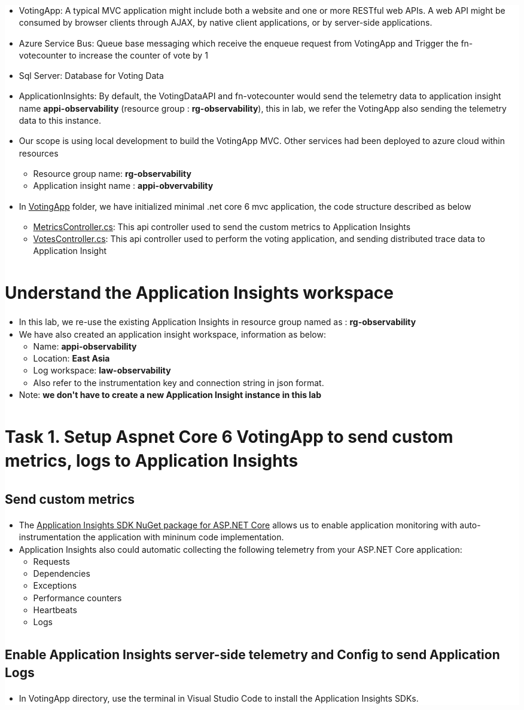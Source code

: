   + VotingApp: A typical MVC application might include both a website and one or more RESTful web APIs. A web API might be consumed by browser clients through AJAX, by native client applications, or by server-side applications.
  + Azure Service Bus: Queue base messaging which receive the enqueue request from VotingApp and Trigger the fn-votecounter to increase the counter of vote by 1
  
  + Sql Server: Database for Voting Data
  + ApplicationInsights: By default, the VotingDataAPI and fn-votecounter would send the telemetry data to application insight name **appi-observability** (resource group : **rg-observability**), this in lab, we refer the VotingApp also sending the telemetry data to this instance.
  
- Our scope is using local development to build the VotingApp MVC. Other services had been deployed to azure cloud within resources
  + Resource group name: **rg-observability**
  + Application insight name : **appi-obvervability**

- In [VotingApp](./VotingApp/) folder, we have initialized minimal .net core 6 mvc application, the code structure described as below   
    +  [MetricsController.cs](./VotingApp/Controllers/api/MetricsController.cs): This api controller used to send the custom metrics to Application Insights      
    +  [VotesController.cs](./VotingApp/Controllers/api/VotesControllers.cs): This api controller used to perform the voting application, and sending distributed trace data to Application Insight

# Understand the Application Insights workspace 
- In this lab, we re-use the existing Application Insights in resource group named as : **rg-observability**
- We have also created an application insight workspace, information as below:
  - Name: **appi-observability**
  - Location: **East Asia**
  - Log workspace: **law-observability**
  - Also refer to the instrumentation key and connection string in json format.
- Note: **we don't have to create a new Application Insight instance in this lab**
# Task 1. Setup Aspnet Core 6 VotingApp to send custom metrics, logs to Application Insights
## Send custom metrics
- The [Application Insights SDK NuGet package for ASP.NET Core](https://nuget.org/packages/Microsoft.ApplicationInsights.AspNetCore) allows us to enable application monitoring with auto-instrumentation the application with mininum code implementation.
- Application Insights also could automatic collecting the following telemetry from your ASP.NET Core application:
    * Requests
    * Dependencies
    * Exceptions
    * Performance counters
    * Heartbeats
    * Logs
## Enable Application Insights server-side telemetry and Config to send Application Logs
- In VotingApp directory, use the terminal in Visual Studio Code to install the Application Insights SDKs.
